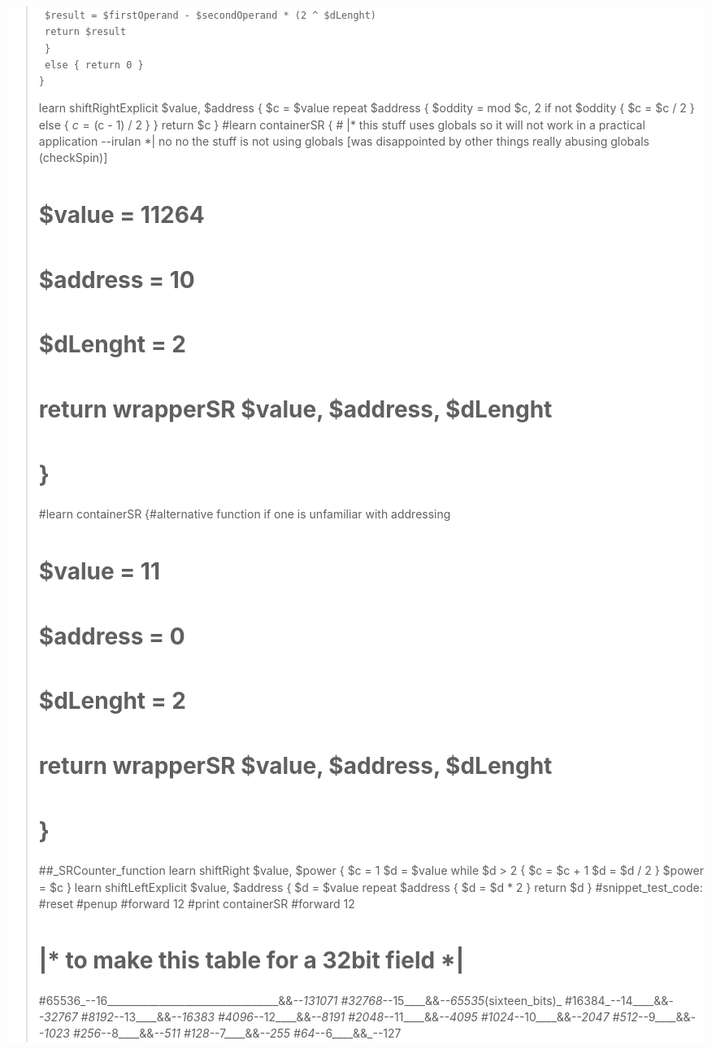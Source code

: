 >      $result = $firstOperand - $secondOperand * (2 ^ $dLenght)
>      return $result
>      }
>      else { return 0 }
>     }
>learn shiftRightExplicit $value, $address {
>     $c = $value
>     repeat $address {
>           $oddity = mod $c, 2
>           if not $oddity { $c = $c / 2 }
>            else { $c = ($c - 1) / 2 }
>           }
>     return $c
>     }
>#learn containerSR { # |* this stuff uses globals so it will not work in a practical application --irulan *| no no the stuff is not using globals [was disappointed by other things really abusing globals (checkSpin)]
># $value = 11264
># $address = 10
># $dLenght = 2
># return wrapperSR $value, $address, $dLenght
># } 
>#learn containerSR {#alternative function if one is unfamiliar with addressing
># $value = 11
># $address = 0
># $dLenght = 2
># return wrapperSR $value, $address, $dLenght
># }
>##_SRCounter_function
>learn shiftRight $value, $power {
>       $c = 1
>       $d = $value
>       while $d > 2 {
>            $c = $c + 1
>            $d = $d / 2
>            }
>       $power = $c
>       }
>learn shiftLeftExplicit $value, $address {
>     $d = $value
>     repeat $address {
>           $d = $d * 2
>           }
>     return $d
>     }
>#snippet_test_code:
>#reset
>#penup
>#forward 12
>#print containerSR
>#forward 12
>#
># |* to make this table for a 32bit field *|
>#65536_--16_________________________________&&_--131071
>#32768_--15____&&_--65535_(sixteen_bits)_
>#16384_--14____&&_--32767
>#8192_--13____&&_--16383
>#4096_--12____&&_--8191
>#2048_--11____&&_--4095
>#1024_--10____&&_--2047
>#512_--9____&&_--1023
>#256_--8____&&_--511
>#128_--7____&&_--255
>#64_--6____&&_--127